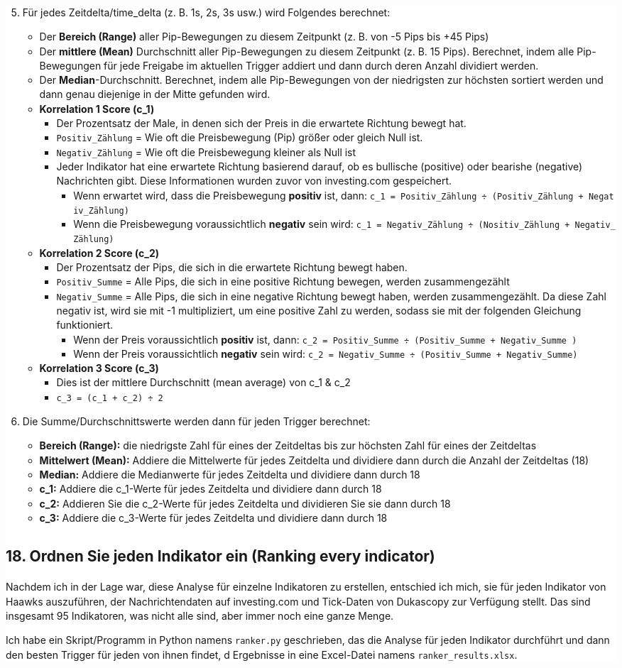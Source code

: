 5. Für jedes Zeitdelta/time_delta (z. B. 1s, 2s, 3s usw.) wird Folgendes berechnet:
    - Der **Bereich (Range)** aller Pip-Bewegungen zu diesem Zeitpunkt (z. B. von -5 Pips bis +45 Pips)
    - Der **mittlere (Mean)** Durchschnitt aller Pip-Bewegungen zu diesem Zeitpunkt (z. B. 15 Pips). Berechnet, indem alle Pip-Bewegungen für jede Freigabe im aktuellen Trigger addiert und dann durch deren Anzahl dividiert werden.
    - Der **Median**-Durchschnitt. Berechnet, indem alle Pip-Bewegungen von der niedrigsten zur höchsten sortiert werden und dann genau diejenige in der Mitte gefunden wird.
    - **Korrelation 1 Score (c_1)**
        - Der Prozentsatz der Male, in denen sich der Preis in die erwartete Richtung bewegt hat.
        - `Positiv_Zählung` = Wie oft die Preisbewegung (Pip) größer oder gleich Null ist.
        - `Negativ_Zählung` = Wie oft die Preisbewegung kleiner als Null ist
        - Jeder Indikator hat eine erwartete Richtung basierend darauf, ob es bullische (positive) oder bearishe (negative) Nachrichten gibt. Diese Informationen wurden zuvor von investing.com gespeichert.
            - Wenn erwartet wird, dass die Preisbewegung **positiv** ist, dann:
              `c_1 = Positiv_Zählung ÷ (Positiv_Zählung + Negativ_Zählung)`
            - Wenn die Preisbewegung voraussichtlich **negativ** sein wird:
              `c_1 = Negativ_Zählung ÷ (Nositiv_Zählung + Negativ_Zählung)`
    - **Korrelation 2 Score (c_2)**
        - Der Prozentsatz der Pips, die sich in die erwartete Richtung bewegt haben.
        - `Positiv_Summe` = Alle Pips, die sich in eine positive Richtung bewegen, werden zusammengezählt
        - `Negativ_Summe` = Alle Pips, die sich in eine negative Richtung bewegt haben, werden zusammengezählt. Da diese Zahl negativ ist, wird sie mit -1 multipliziert, um eine positive Zahl zu werden, sodass sie mit der folgenden Gleichung funktioniert.
            - Wenn der Preis voraussichtlich **positiv** ist, dann:
              `c_2 = Positiv_Summe ÷ (Positiv_Summe + Negativ_Summe )`
            - Wenn der Preis voraussichtlich **negativ** sein wird:
              `c_2 = Negativ_Summe ÷ (Positiv_Summe + Negativ_Summe)`
    - **Korrelation 3 Score (c_3)**
        - Dies ist der mittlere Durchschnitt (mean average) von c_1 & c_2
        - `c_3 = (c_1 + c_2) ÷ 2`

6. Die Summe/Durchschnittswerte werden dann für jeden Trigger berechnet:
    - **Bereich (Range):** die niedrigste Zahl für eines der Zeitdeltas bis zur höchsten Zahl für eines der Zeitdeltas
    - **Mittelwert (Mean):** Addiere die Mittelwerte für jedes Zeitdelta und dividiere dann durch die Anzahl der Zeitdeltas (18)
    - **Median:** Addiere die Medianwerte für jedes Zeitdelta und dividiere dann durch 18
    - **c_1:** Addiere die c_1-Werte für jedes Zeitdelta und dividiere dann durch 18
    - **c_2:** Addieren Sie die c_2-Werte für jedes Zeitdelta und dividieren Sie sie dann durch 18
    - **c_3:** Addiere die c_3-Werte für jedes Zeitdelta und dividiere dann durch 18

## **18. Ordnen Sie jeden Indikator ein (Ranking every indicator)**

Nachdem ich in der Lage war, diese Analyse für einzelne Indikatoren zu erstellen, entschied ich mich, sie für jeden Indikator von Haawks auszuführen, der Nachrichtendaten auf investing.com und Tick-Daten von Dukascopy zur Verfügung stellt. Das sind insgesamt 95 Indikatoren, was nicht alle sind, aber immer noch eine ganze Menge.

Ich habe ein Skript/Programm in Python namens `ranker.py` geschrieben, das die Analyse für jeden Indikator durchführt und dann den besten Trigger für jeden von ihnen findet, d Ergebnisse in eine Excel-Datei namens `ranker_results.xlsx`.

